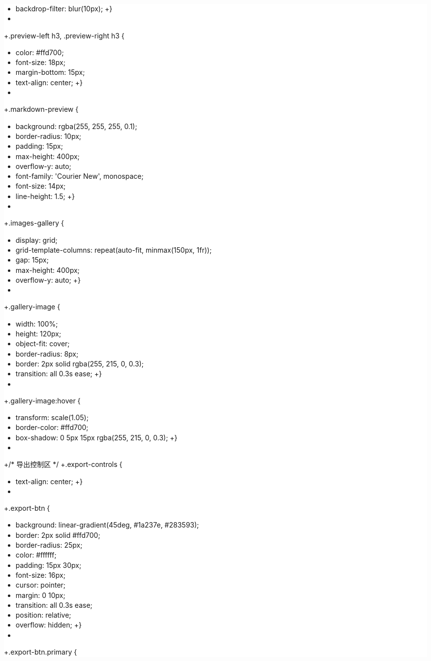 +    backdrop-filter: blur(10px);
+}
+
+.preview-left h3, .preview-right h3 {
+    color: #ffd700;
+    font-size: 18px;
+    margin-bottom: 15px;
+    text-align: center;
+}
+
+.markdown-preview {
+    background: rgba(255, 255, 255, 0.1);
+    border-radius: 10px;
+    padding: 15px;
+    max-height: 400px;
+    overflow-y: auto;
+    font-family: 'Courier New', monospace;
+    font-size: 14px;
+    line-height: 1.5;
+}
+
+.images-gallery {
+    display: grid;
+    grid-template-columns: repeat(auto-fit, minmax(150px, 1fr));
+    gap: 15px;
+    max-height: 400px;
+    overflow-y: auto;
+}
+
+.gallery-image {
+    width: 100%;
+    height: 120px;
+    object-fit: cover;
+    border-radius: 8px;
+    border: 2px solid rgba(255, 215, 0, 0.3);
+    transition: all 0.3s ease;
+}
+
+.gallery-image:hover {
+    transform: scale(1.05);
+    border-color: #ffd700;
+    box-shadow: 0 5px 15px rgba(255, 215, 0, 0.3);
+}
+
+/* 导出控制区 */
+.export-controls {
+    text-align: center;
+}
+
+.export-btn {
+    background: linear-gradient(45deg, #1a237e, #283593);
+    border: 2px solid #ffd700;
+    border-radius: 25px;
+    color: #ffffff;
+    padding: 15px 30px;
+    font-size: 16px;
+    cursor: pointer;
+    margin: 0 10px;
+    transition: all 0.3s ease;
+    position: relative;
+    overflow: hidden;
+}
+
+.export-btn.primary {